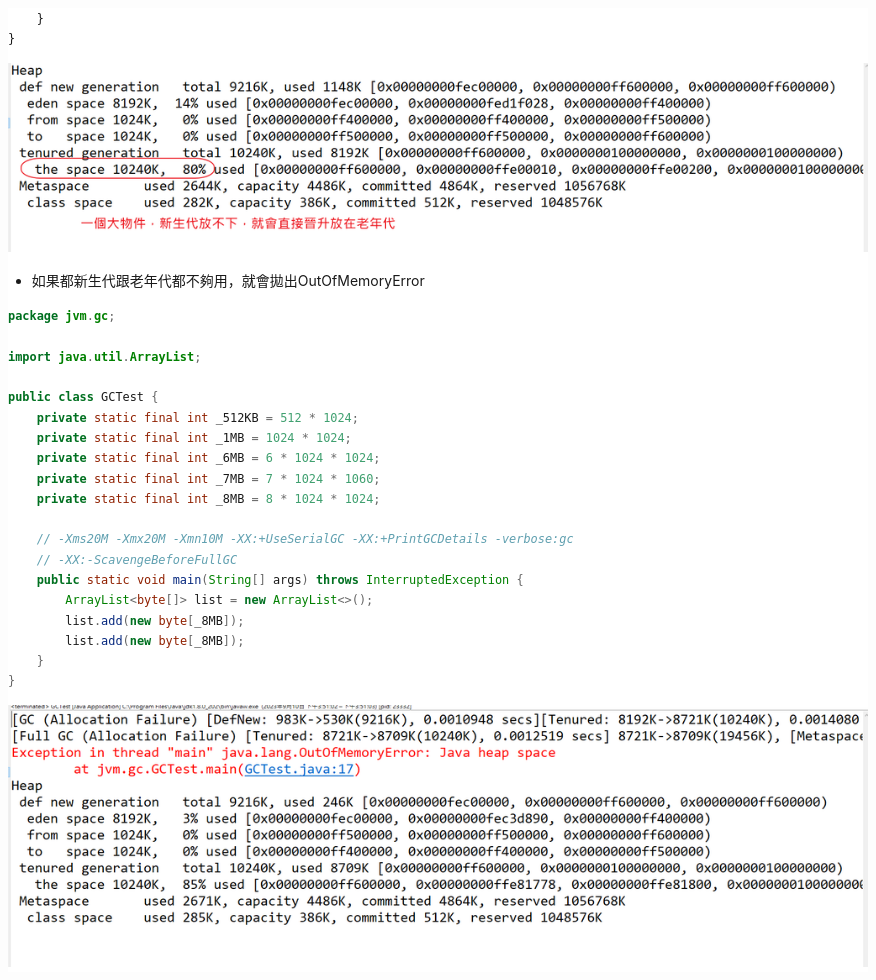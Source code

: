 ```
	}
}
```

![019](imgs/17.png)

- 如果都新生代跟老年代都不夠用，就會拋出OutOfMemoryError

```java
package jvm.gc;

import java.util.ArrayList;

public class GCTest {
	private static final int _512KB = 512 * 1024;
	private static final int _1MB = 1024 * 1024;
	private static final int _6MB = 6 * 1024 * 1024;
	private static final int _7MB = 7 * 1024 * 1060;
	private static final int _8MB = 8 * 1024 * 1024;

	// -Xms20M -Xmx20M -Xmn10M -XX:+UseSerialGC -XX:+PrintGCDetails -verbose:gc
	// -XX:-ScavengeBeforeFullGC
	public static void main(String[] args) throws InterruptedException {
		ArrayList<byte[]> list = new ArrayList<>();
		list.add(new byte[_8MB]);
		list.add(new byte[_8MB]);
	}
}

```

![019](imgs/18.png)
